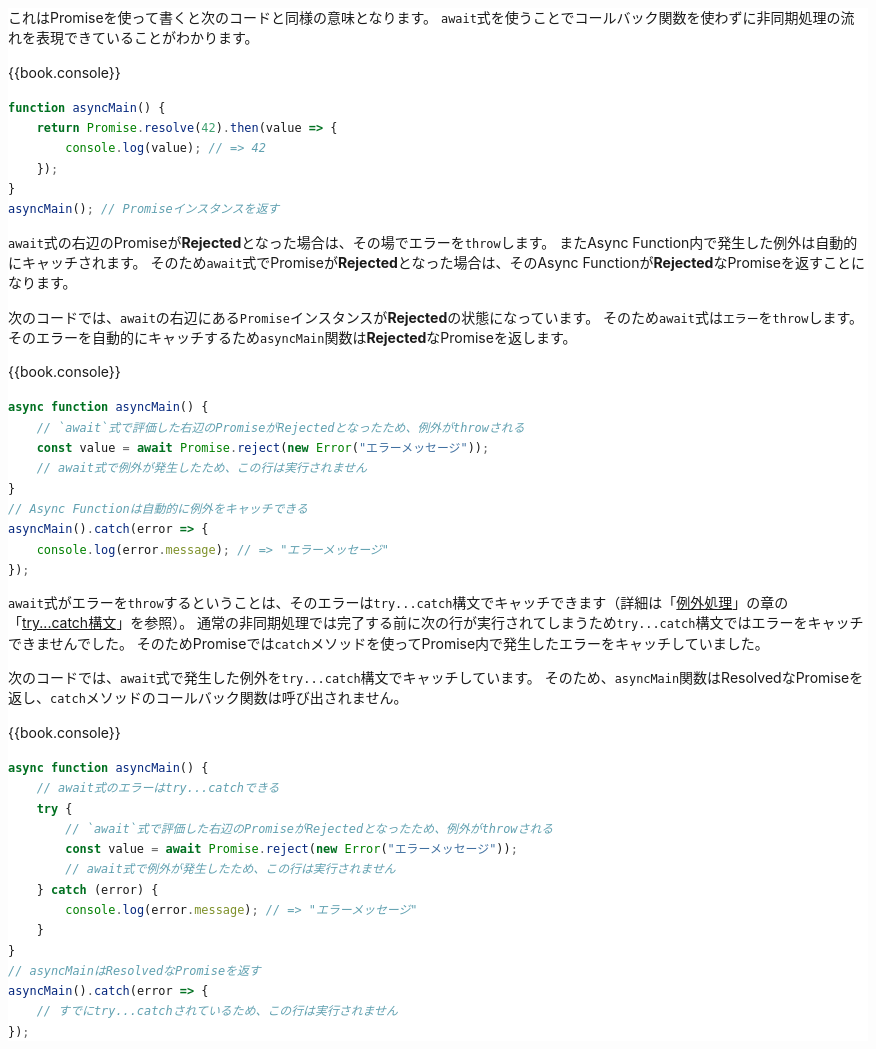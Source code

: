 これはPromiseを使って書くと次のコードと同様の意味となります。
`await`式を使うことでコールバック関数を使わずに非同期処理の流れを表現できていることがわかります。

{{book.console}}
```js
function asyncMain() {
    return Promise.resolve(42).then(value => {
        console.log(value); // => 42
    });
}
asyncMain(); // Promiseインスタンスを返す
```

`await`式の右辺のPromiseが**Rejected**となった場合は、その場でエラーを`throw`します。
またAsync Function内で発生した例外は自動的にキャッチされます。
そのため`await`式でPromiseが**Rejected**となった場合は、そのAsync Functionが**Rejected**なPromiseを返すことになります。

次のコードでは、`await`の右辺にある`Promise`インスタンスが**Rejected**の状態になっています。
そのため`await`式は`エラー`を`throw`します。そのエラーを自動的にキャッチするため`asyncMain`関数は**Rejected**なPromiseを返します。

{{book.console}}
```js
async function asyncMain() {
    // `await`式で評価した右辺のPromiseがRejectedとなったため、例外がthrowされる
    const value = await Promise.reject(new Error("エラーメッセージ"));
    // await式で例外が発生したため、この行は実行されません
}
// Async Functionは自動的に例外をキャッチできる
asyncMain().catch(error => {
    console.log(error.message); // => "エラーメッセージ"
});
```

`await`式がエラーを`throw`するということは、そのエラーは`try...catch`構文でキャッチできます（詳細は「[例外処理][]」の章の「[try...catch構文][]」を参照）。
通常の非同期処理では完了する前に次の行が実行されてしまうため`try...catch`構文ではエラーをキャッチできませんでした。
そのためPromiseでは`catch`メソッドを使ってPromise内で発生したエラーをキャッチしていました。

次のコードでは、`await`式で発生した例外を`try...catch`構文でキャッチしています。
そのため、`asyncMain`関数はResolvedなPromiseを返し、`catch`メソッドのコールバック関数は呼び出されません。

{{book.console}}
```js
async function asyncMain() {
    // await式のエラーはtry...catchできる
    try {
        // `await`式で評価した右辺のPromiseがRejectedとなったため、例外がthrowされる
        const value = await Promise.reject(new Error("エラーメッセージ"));
        // await式で例外が発生したため、この行は実行されません
    } catch (error) {
        console.log(error.message); // => "エラーメッセージ"
    }
}
// asyncMainはResolvedなPromiseを返す
asyncMain().catch(error => {
    // すでにtry...catchされているため、この行は実行されません
});
```


[文と式]: ../statement-expression/README.md
[ループと反復処理]: ../loop/README.md
[例外処理]: ../error-try-catch/README.md
[Web Worker]: https://developer.mozilla.org/ja/docs/Web/API/Web_Workers_API/Using_web_workers
[Promise]: https://developer.mozilla.org/ja/docs/Web/JavaScript/Reference/Global_Objects/Promise
[ユースケース: Node.jsでCLIアプリケーション]: ../../use-case/nodecli/README.md
[配列]: ../array/README.md#method-chain-and-high-order-function
[JavaScript Promiseの本]: http://azu.github.io/promises-book/
[try...catch構文]: ../error-try-catch/README.md#try-catch
[JavaScriptとは]: ../introduction/README.md